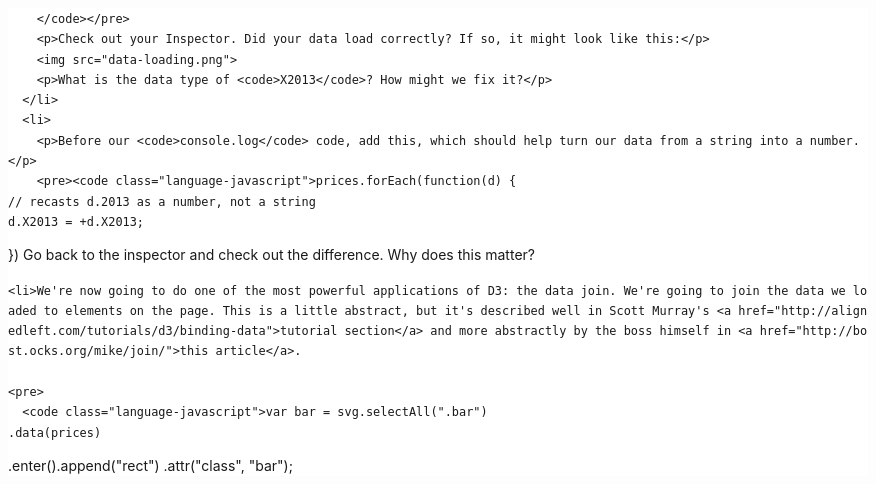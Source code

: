         </code></pre>
        <p>Check out your Inspector. Did your data load correctly? If so, it might look like this:</p>
        <img src="data-loading.png">
        <p>What is the data type of <code>X2013</code>? How might we fix it?</p>
      </li>
      <li>
        <p>Before our <code>console.log</code> code, add this, which should help turn our data from a string into a number.</p>
        <pre><code class="language-javascript">prices.forEach(function(d) {
    // recasts d.2013 as a number, not a string
    d.X2013 = +d.X2013;
})</code>
  </pre>
    Go back to the inspector and check out the difference. Why does this matter?
  </li>

    <li>We're now going to do one of the most powerful applications of D3: the data join. We're going to join the data we loaded to elements on the page. This is a little abstract, but it's described well in Scott Murray's <a href="http://alignedleft.com/tutorials/d3/binding-data">tutorial section</a> and more abstractly by the boss himself in <a href="http://bost.ocks.org/mike/join/">this article</a>.

    <pre>
      <code class="language-javascript">var bar = svg.selectAll(".bar")
    .data(prices)
  .enter().append("rect")
    .attr("class", "bar");
</code>
    </pre>
